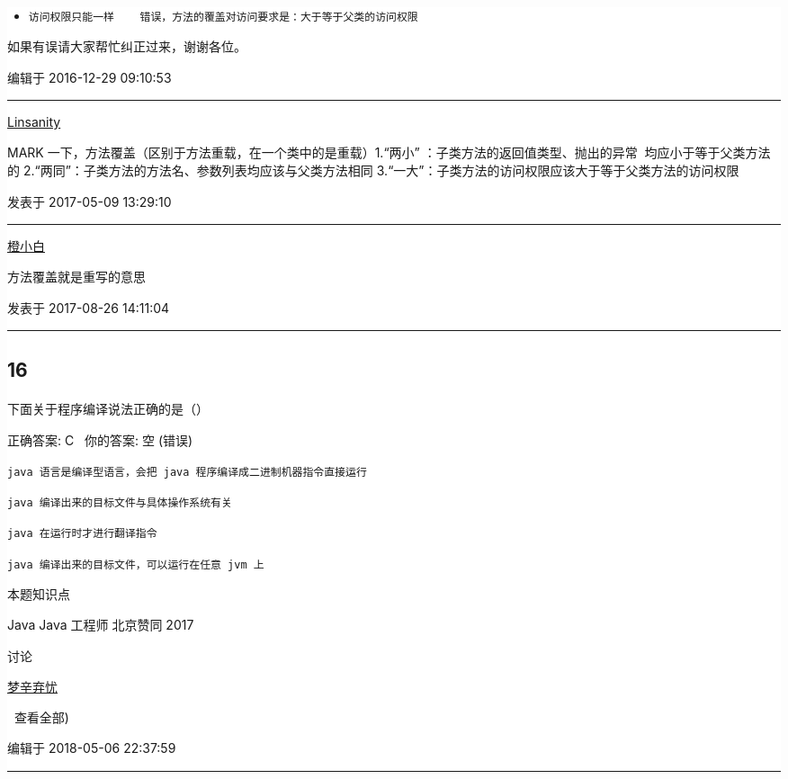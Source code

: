*   ```cpp
    访问权限只能一样    错误，方法的覆盖对访问要求是：大于等于父类的访问权限
    ```

如果有误请大家帮忙纠正过来，谢谢各位。

编辑于 2016-12-29 09:10:53

* * *

[Linsanity](https://www.nowcoder.com/profile/7457652)

MARK 一下，方法覆盖（区别于方法重载，在一个类中的是重载）1.“两小” ：子类方法的返回值类型、抛出的异常  均应小于等于父类方法的 2.“两同”：子类方法的方法名、参数列表均应该与父类方法相同 3.“一大”：子类方法的访问权限应该大于等于父类方法的访问权限

发表于 2017-05-09 13:29:10

* * *

[橙小白](https://www.nowcoder.com/profile/5330600)

方法覆盖就是重写的意思

发表于 2017-08-26 14:11:04

* * *

## 16

下面关于程序编译说法正确的是（）

正确答案: C   你的答案: 空 (错误)

```cpp
java 语言是编译型语言，会把 java 程序编译成二进制机器指令直接运行
```

```cpp
java 编译出来的目标文件与具体操作系统有关
```

```cpp
java 在运行时才进行翻译指令
```

```cpp
java 编译出来的目标文件，可以运行在任意 jvm 上
```

本题知识点

Java Java 工程师 北京赞同 2017

讨论

[梦辛弃忧](https://www.nowcoder.com/profile/9132953)

  查看全部)

编辑于 2018-05-06 22:37:59

* * *
